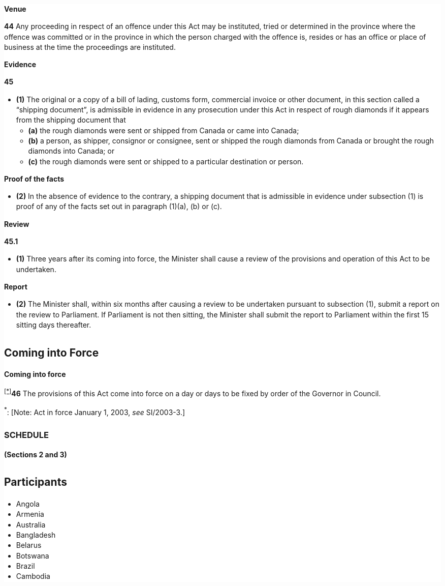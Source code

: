 


**Venue**

**44** Any proceeding in respect of an offence under this Act may be instituted, tried or determined in the province where the offence was committed or in the province in which the person charged with the offence is, resides or has an office or place of business at the time the proceedings are instituted.




**Evidence**

**45** 

- **(1)** The original or a copy of a bill of lading, customs form, commercial invoice or other document, in this section called a “shipping document”, is admissible in evidence in any prosecution under this Act in respect of rough diamonds if it appears from the shipping document that
	- **(a)** the rough diamonds were sent or shipped from Canada or came into Canada;
	- **(b)** a person, as shipper, consignor or consignee, sent or shipped the rough diamonds from Canada or brought the rough diamonds into Canada; or
	- **(c)** the rough diamonds were sent or shipped to a particular destination or person.

**Proof of the facts**

- **(2)** In the absence of evidence to the contrary, a shipping document that is admissible in evidence under subsection (1) is proof of any of the facts set out in paragraph (1)(a), (b) or (c).




**Review**

**45.1** 

- **(1)** Three years after its coming into force, the Minister shall cause a review of the provisions and operation of this Act to be undertaken.

**Report**

- **(2)** The Minister shall, within six months after causing a review to be undertaken pursuant to subsection (1), submit a report on the review to Parliament. If Parliament is not then sitting, the Minister shall submit the report to Parliament within the first 15 sitting days thereafter.




## Coming into Force



**Coming into force**

<sup><a href='#E-18.5_en_1'>[*]</a></sup>**46** The provisions of this Act come into force on a day or days to be fixed by order of the Governor in Council.

<a name='E-18.5_en_1'><sup>*</sup></a>: [Note: Act in force January 1, 2003, *see* SI/2003-3.]<br />




### **SCHEDULE** 
**(Sections 2 and 3)**
## Participants
- Angola
- Armenia
- Australia
- Bangladesh
- Belarus
- Botswana
- Brazil
- Cambodia